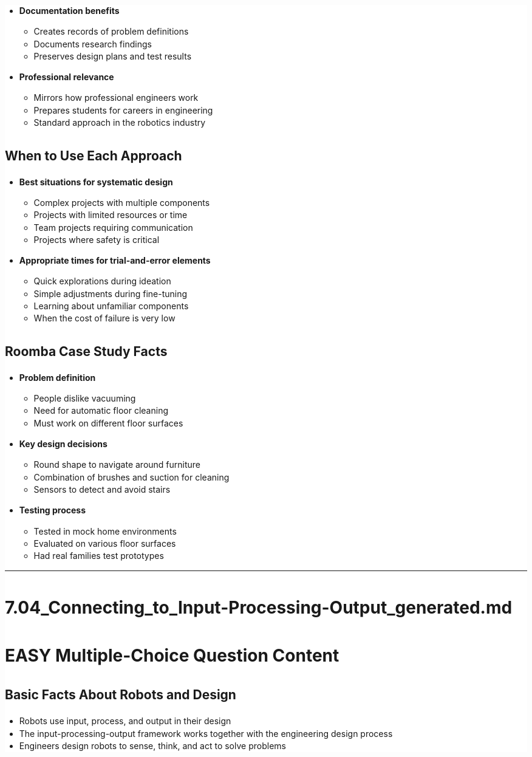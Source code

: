 - **Documentation benefits**
  - Creates records of problem definitions
  - Documents research findings
  - Preserves design plans and test results

- **Professional relevance**
  - Mirrors how professional engineers work
  - Prepares students for careers in engineering
  - Standard approach in the robotics industry

## When to Use Each Approach

- **Best situations for systematic design**
  - Complex projects with multiple components
  - Projects with limited resources or time
  - Team projects requiring communication
  - Projects where safety is critical

- **Appropriate times for trial-and-error elements**
  - Quick explorations during ideation
  - Simple adjustments during fine-tuning
  - Learning about unfamiliar components
  - When the cost of failure is very low

## Roomba Case Study Facts

- **Problem definition**
  - People dislike vacuuming
  - Need for automatic floor cleaning
  - Must work on different floor surfaces

- **Key design decisions**
  - Round shape to navigate around furniture
  - Combination of brushes and suction for cleaning
  - Sensors to detect and avoid stairs

- **Testing process**
  - Tested in mock home environments
  - Evaluated on various floor surfaces
  - Had real families test prototypes

---



# 7.04_Connecting_to_Input-Processing-Output_generated.md

# EASY Multiple-Choice Question Content

## Basic Facts About Robots and Design
- Robots use input, process, and output in their design
- The input-processing-output framework works together with the engineering design process
- Engineers design robots to sense, think, and act to solve problems
